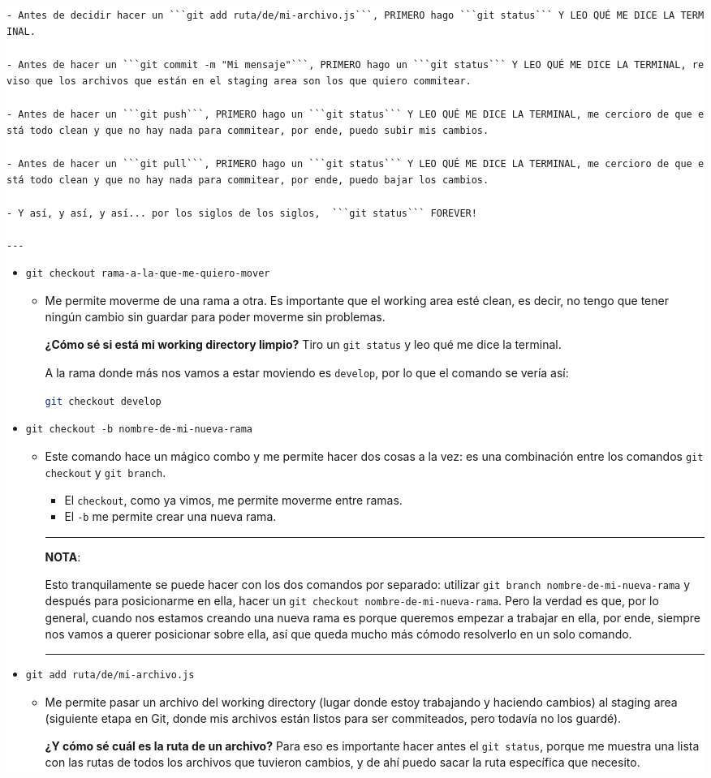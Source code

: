     - Antes de decidir hacer un ```git add ruta/de/mi-archivo.js```, PRIMERO hago ```git status``` Y LEO QUÉ ME DICE LA TERMINAL.

    - Antes de hacer un ```git commit -m "Mi mensaje"```, PRIMERO hago un ```git status``` Y LEO QUÉ ME DICE LA TERMINAL, reviso que los archivos que están en el staging area son los que quiero commitear.

    - Antes de hacer un ```git push```, PRIMERO hago un ```git status``` Y LEO QUÉ ME DICE LA TERMINAL, me cercioro de que está todo clean y que no hay nada para commitear, por ende, puedo subir mis cambios.

    - Antes de hacer un ```git pull```, PRIMERO hago un ```git status``` Y LEO QUÉ ME DICE LA TERMINAL, me cercioro de que está todo clean y que no hay nada para commitear, por ende, puedo bajar los cambios.

    - Y así, y así, y así... por los siglos de los siglos,  ```git status``` FOREVER!

    ---

- ```git checkout rama-a-la-que-me-quiero-mover```
  - Me permite moverme de una rama a otra. Es importante que el working area esté clean, es decir, no tengo que tener ningún cambio sin guardar para poder moverme sin problemas.

    **¿Cómo sé si está mi working directory limpio?** Tiro un ```git status``` y leo qué me dice la terminal.

    A la rama donde más nos vamos a estar moviendo es ```develop```, por lo que el comando se vería así:

    ```bash
    git checkout develop
    ```
  
- ```git checkout -b nombre-de-mi-nueva-rama```
  - Este comando hace un mágico combo y me permite hacer dos cosas a la vez: es una combinación entre los comandos ```git checkout``` y ```git branch```.
    - El ```checkout```, como ya vimos, me permite moverme entre ramas.
    - El ```-b``` me permite crear una nueva rama.

    ---
    **NOTA**:

      Esto tranquilamente se puede hacer con los dos comandos por separado: utilizar ```git branch nombre-de-mi-nueva-rama``` y después para posicionarme en ella, hacer un ```git checkout nombre-de-mi-nueva-rama```. Pero la verdad es que, por lo general, cuando nos estamos creando una nueva rama es porque queremos empezar a trabajar en ella, por ende, siempre nos vamos a querer posicionar sobre ella, así que queda mucho más cómodo resolverlo en un solo comando.

    ---

- ```git add ruta/de/mi-archivo.js```
  - Me permite pasar un archivo del working directory (lugar donde estoy trabajando y haciendo cambios) al staging area (siguiente etapa en Git, donde mis archivos están listos para ser commiteados, pero todavía no los guardé).

    **¿Y cómo sé cuál es la ruta de un archivo?** Para eso es importante hacer antes el ```git status```, porque me muestra una lista con las rutas de todos los archivos que tuvieron cambios, y de ahí puedo sacar la ruta específica que necesito.
